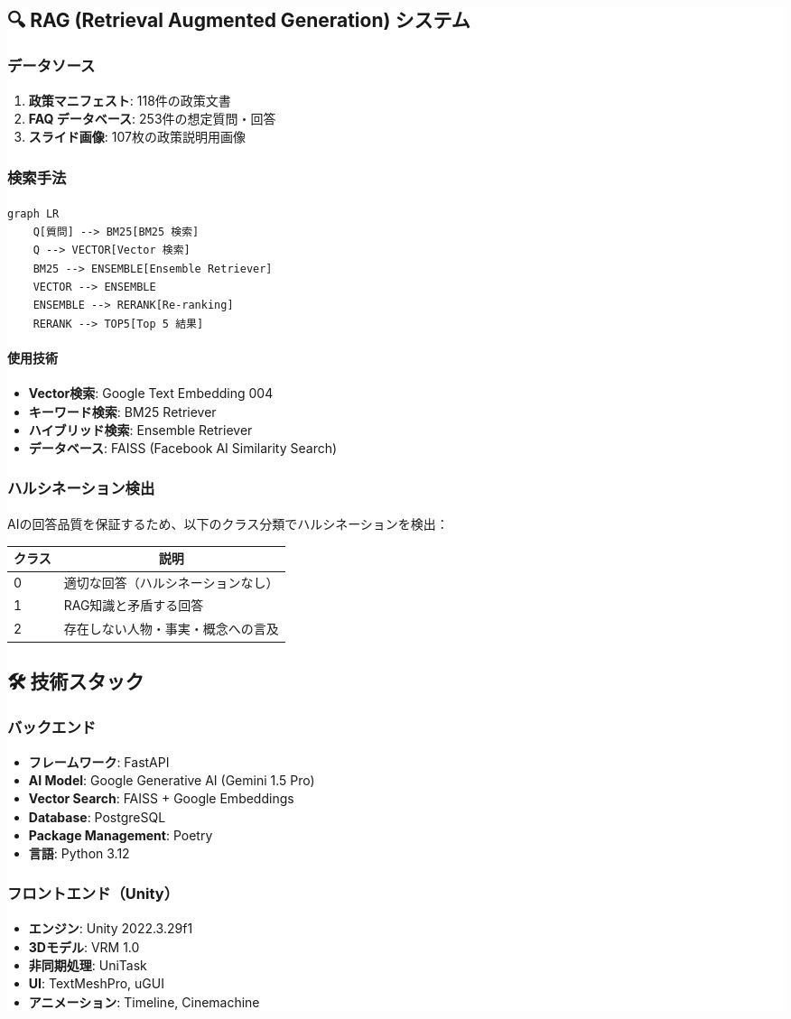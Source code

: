 ```mermaid
```

## 🔍 RAG (Retrieval Augmented Generation) システム

### データソース

1. **政策マニフェスト**: 118件の政策文書
2. **FAQ データベース**: 253件の想定質問・回答
3. **スライド画像**: 107枚の政策説明用画像

### 検索手法

```mermaid
graph LR
    Q[質問] --> BM25[BM25 検索]
    Q --> VECTOR[Vector 検索]
    BM25 --> ENSEMBLE[Ensemble Retriever]
    VECTOR --> ENSEMBLE
    ENSEMBLE --> RERANK[Re-ranking]
    RERANK --> TOP5[Top 5 結果]
```

#### 使用技術
- **Vector検索**: Google Text Embedding 004
- **キーワード検索**: BM25 Retriever
- **ハイブリッド検索**: Ensemble Retriever
- **データベース**: FAISS (Facebook AI Similarity Search)

### ハルシネーション検出

AIの回答品質を保証するため、以下のクラス分類でハルシネーションを検出：

| クラス | 説明 |
|-------|------|
| 0 | 適切な回答（ハルシネーションなし） |
| 1 | RAG知識と矛盾する回答 |
| 2 | 存在しない人物・事実・概念への言及 |

## 🛠️ 技術スタック

### バックエンド
- **フレームワーク**: FastAPI
- **AI Model**: Google Generative AI (Gemini 1.5 Pro)
- **Vector Search**: FAISS + Google Embeddings
- **Database**: PostgreSQL
- **Package Management**: Poetry
- **言語**: Python 3.12

### フロントエンド（Unity）
- **エンジン**: Unity 2022.3.29f1
- **3Dモデル**: VRM 1.0
- **非同期処理**: UniTask
- **UI**: TextMeshPro, uGUI
- **アニメーション**: Timeline, Cinemachine
